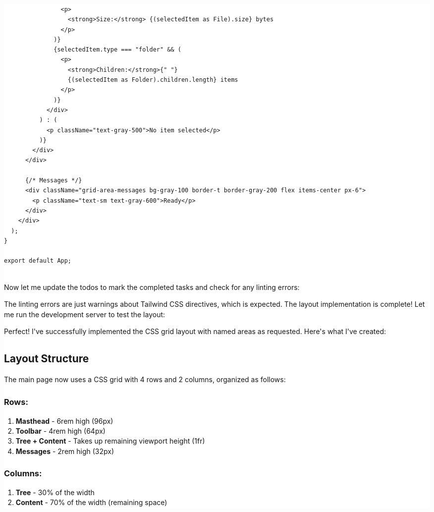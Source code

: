 ```typescriptreact
                <p>
                  <strong>Size:</strong> {(selectedItem as File).size} bytes
                </p>
              )}
              {selectedItem.type === "folder" && (
                <p>
                  <strong>Children:</strong>{" "}
                  {(selectedItem as Folder).children.length} items
                </p>
              )}
            </div>
          ) : (
            <p className="text-gray-500">No item selected</p>
          )}
        </div>
      </div>

      {/* Messages */}
      <div className="grid-area-messages bg-gray-100 border-t border-gray-200 flex items-center px-6">
        <p className="text-sm text-gray-600">Ready</p>
      </div>
    </div>
  );
}

export default App;
 
```

Now let me update the todos to mark the completed tasks and check for any linting errors:


The linting errors are just warnings about Tailwind CSS directives, which is expected. The layout implementation is complete! Let me run the development server to test the layout:


Perfect! I've successfully implemented the CSS grid layout with named areas as requested. Here's what I've created:

## Layout Structure

The main page now uses a CSS grid with 4 rows and 2 columns, organized as follows:

### Rows:
1. **Masthead** - 6rem high (96px)
2. **Toolbar** - 4rem high (64px) 
3. **Tree + Content** - Takes up remaining viewport height (1fr)
4. **Messages** - 2rem high (32px)

### Columns:
1. **Tree** - 30% of the width
2. **Content** - 70% of the width (remaining space)
